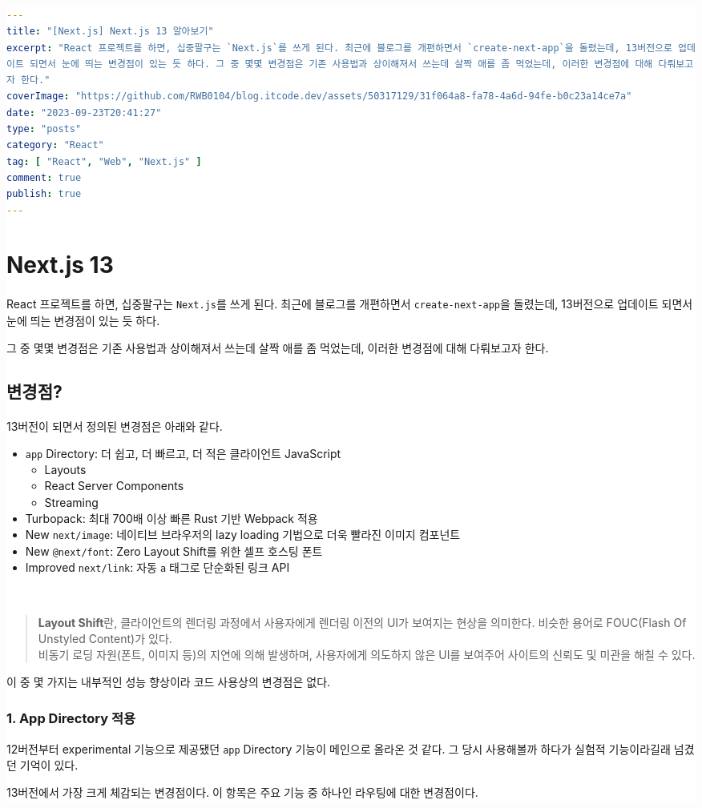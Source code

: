 ```yaml
---
title: "[Next.js] Next.js 13 알아보기"
excerpt: "React 프로젝트를 하면, 십중팔구는 `Next.js`를 쓰게 된다. 최근에 블로그를 개편하면서 `create-next-app`을 돌렸는데, 13버전으로 업데이트 되면서 눈에 띄는 변경점이 있는 듯 하다. 그 중 몇몇 변경점은 기존 사용법과 상이해져서 쓰는데 살짝 애를 좀 먹었는데, 이러한 변경점에 대해 다뤄보고자 한다."
coverImage: "https://github.com/RWB0104/blog.itcode.dev/assets/50317129/31f064a8-fa78-4a6d-94fe-b0c23a14ce7a"
date: "2023-09-23T20:41:27"
type: "posts"
category: "React"
tag: [ "React", "Web", "Next.js" ]
comment: true
publish: true
---
```


# Next.js 13

React 프로젝트를 하면, 십중팔구는 `Next.js`를 쓰게 된다. 최근에 블로그를 개편하면서 `create-next-app`을 돌렸는데, 13버전으로 업데이트 되면서 눈에 띄는 변경점이 있는 듯 하다.

그 중 몇몇 변경점은 기존 사용법과 상이해져서 쓰는데 살짝 애를 좀 먹었는데, 이러한 변경점에 대해 다뤄보고자 한다.



## 변경점?

13버전이 되면서 정의된 변경점은 아래와 같다.

- `app` Directory: 더 쉽고, 더 빠르고, 더 적은 클라이언트 JavaScript
  - Layouts
  - React Server Components
  - Streaming
- Turbopack: 최대 700배 이상 빠른 Rust 기반 Webpack 적용
- New `next/image`: 네이티브 브라우저의 lazy loading 기법으로 더욱 빨라진 이미지 컴포넌트
- New `@next/font`: Zero Layout Shift를 위한 셀프 호스팅 폰트
- Improved `next/link`: 자동 `a` 태그로 단순화된 링크 API

<br />

> **Layout Shift**란, 클라이언트의 렌더링 과정에서 사용자에게 렌더링 이전의 UI가 보여지는 현상을 의미한다. 비슷한 용어로 FOUC(Flash Of Unstyled Content)가 있다.  
> 비동기 로딩 자원(폰트, 이미지 등)의 지연에 의해 발생하며, 사용자에게 의도하지 않은 UI를 보여주어 사이트의 신뢰도 및 미관을 해칠 수 있다.

이 중 몇 가지는 내부적인 성능 향상이라 코드 사용상의 변경점은 없다.



### 1. App Directory 적용

12버전부터 experimental 기능으로 제공됐던 `app` Directory 기능이 메인으로 올라온 것 같다. 그 당시 사용해볼까 하다가 실험적 기능이라길래 넘겼던 기억이 있다.

13버전에서 가장 크게 체감되는 변경점이다. 이 항목은 주요 기능 중 하나인 라우팅에 대한 변경점이다.
